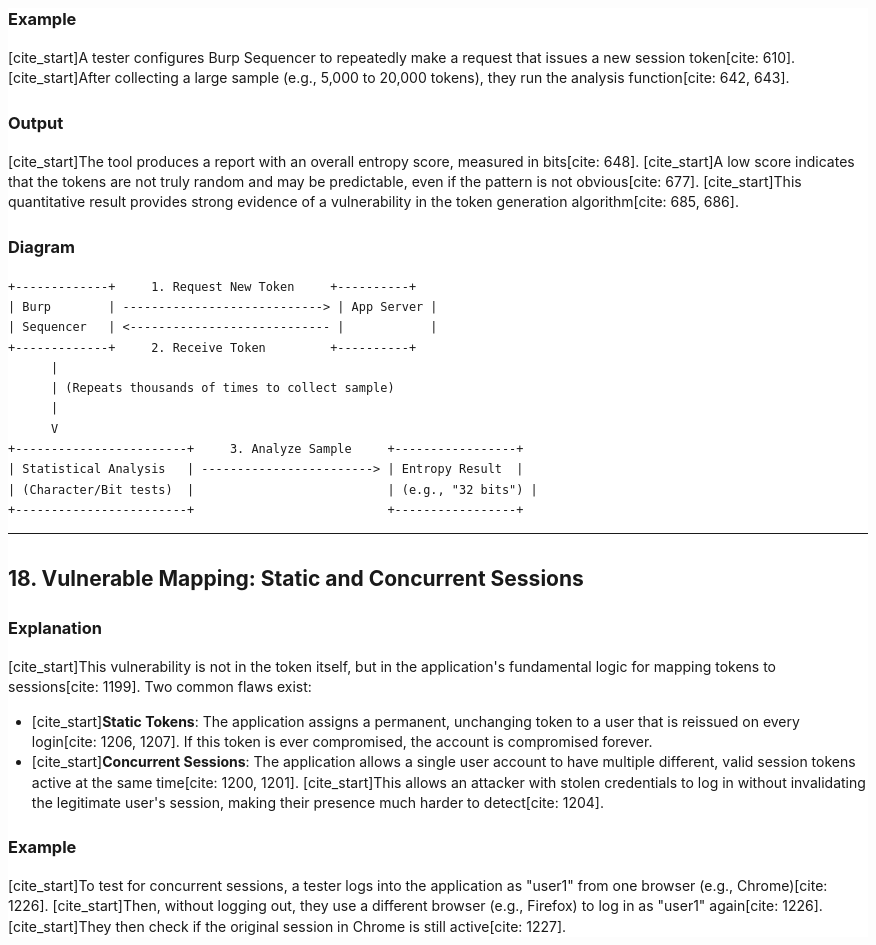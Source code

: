 ### Example

[cite\_start]A tester configures Burp Sequencer to repeatedly make a request that issues a new session token[cite: 610]. [cite\_start]After collecting a large sample (e.g., 5,000 to 20,000 tokens), they run the analysis function[cite: 642, 643].

### Output

[cite\_start]The tool produces a report with an overall entropy score, measured in bits[cite: 648]. [cite\_start]A low score indicates that the tokens are not truly random and may be predictable, even if the pattern is not obvious[cite: 677]. [cite\_start]This quantitative result provides strong evidence of a vulnerability in the token generation algorithm[cite: 685, 686].

### Diagram

```ascii
+-------------+     1. Request New Token     +----------+
| Burp        | ----------------------------> | App Server |
| Sequencer   | <---------------------------- |            |
+-------------+     2. Receive Token         +----------+
      |
      | (Repeats thousands of times to collect sample)
      |
      V
+------------------------+     3. Analyze Sample     +-----------------+
| Statistical Analysis   | ------------------------> | Entropy Result  |
| (Character/Bit tests)  |                           | (e.g., "32 bits") |
+------------------------+                           +-----------------+
```

-----

## 18\. Vulnerable Mapping: Static and Concurrent Sessions

### Explanation

[cite\_start]This vulnerability is not in the token itself, but in the application's fundamental logic for mapping tokens to sessions[cite: 1199]. Two common flaws exist:

  * [cite\_start]**Static Tokens**: The application assigns a permanent, unchanging token to a user that is reissued on every login[cite: 1206, 1207]. If this token is ever compromised, the account is compromised forever.
  * [cite\_start]**Concurrent Sessions**: The application allows a single user account to have multiple different, valid session tokens active at the same time[cite: 1200, 1201]. [cite\_start]This allows an attacker with stolen credentials to log in without invalidating the legitimate user's session, making their presence much harder to detect[cite: 1204].

### Example

[cite\_start]To test for concurrent sessions, a tester logs into the application as "user1" from one browser (e.g., Chrome)[cite: 1226]. [cite\_start]Then, without logging out, they use a different browser (e.g., Firefox) to log in as "user1" again[cite: 1226]. [cite\_start]They then check if the original session in Chrome is still active[cite: 1227].

